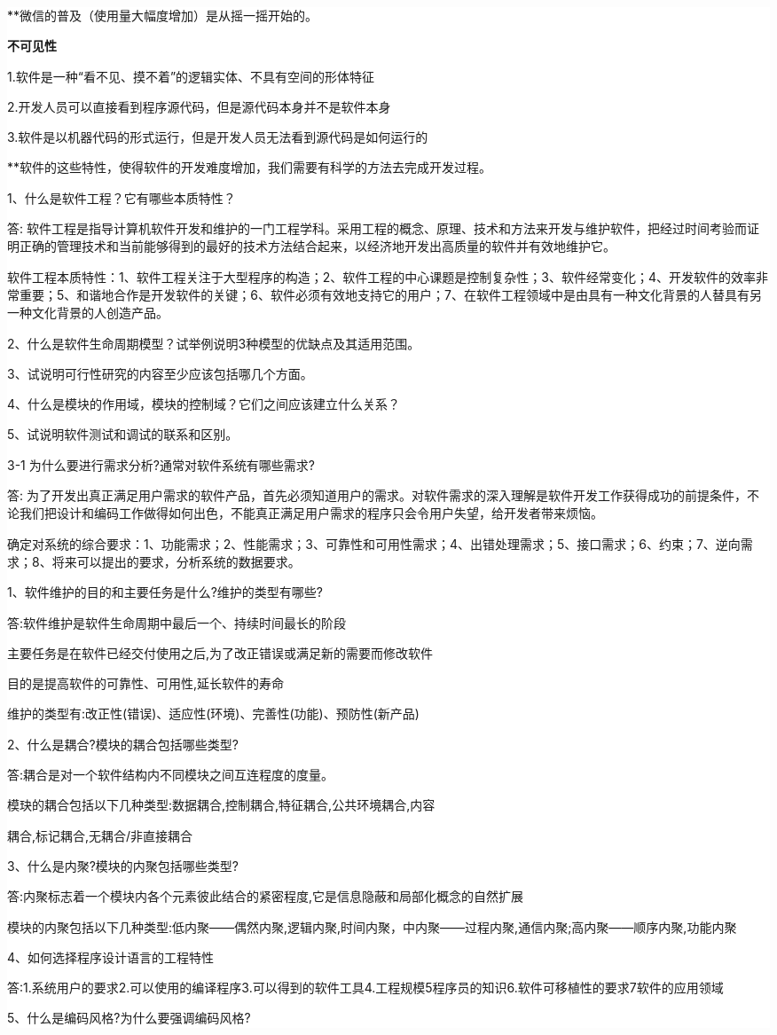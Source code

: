 \*\*微信的普及（使用量大幅度增加）是从摇一摇开始的。

**不可见性**

1.软件是一种“看不见、摸不着”的逻辑实体、不具有空间的形体特征

2.开发人员可以直接看到程序源代码，但是源代码本身并不是软件本身

3.软件是以机器代码的形式运行，但是开发人员无法看到源代码是如何运行的

\*\*软件的这些特性，使得软件的开发难度增加，我们需要有科学的方法去完成开发过程。

1、什么是软件工程？它有哪些本质特性？

答: 软件工程是指导计算机软件开发和维护的一门工程学科。采用工程的概念、原理、技术和方法来开发与维护软件，把经过时间考验而证明正确的管理技术和当前能够得到的最好的技术方法结合起来，以经济地开发出高质量的软件并有效地维护它。

软件工程本质特性：1、软件工程关注于大型程序的构造；2、软件工程的中心课题是控制复杂性；3、软件经常变化；4、开发软件的效率非常重要；5、和谐地合作是开发软件的关键；6、软件必须有效地支持它的用户；7、在软件工程领域中是由具有一种文化背景的人替具有另一种文化背景的人创造产品。

2、什么是软件生命周期模型？试举例说明3种模型的优缺点及其适用范围。

3、试说明可行性研究的内容至少应该包括哪几个方面。

4、什么是模块的作用域，模块的控制域？它们之间应该建立什么关系？

5、试说明软件测试和调试的联系和区别。

3-1 为什么要进行需求分析?通常对软件系统有哪些需求?

答: 为了开发出真正满足用户需求的软件产品，首先必须知道用户的需求。对软件需求的深入理解是软件开发工作获得成功的前提条件，不论我们把设计和编码工作做得如何出色，不能真正满足用户需求的程序只会令用户失望，给开发者带来烦恼。

确定对系统的综合要求：1、功能需求；2、性能需求；3、可靠性和可用性需求；4、出错处理需求；5、接口需求；6、约束；7、逆向需求；8、将来可以提出的要求，分析系统的数据要求。

1、软件维护的目的和主要任务是什么?维护的类型有哪些?

答:软件维护是软件生命周期中最后一个、持续时间最长的阶段

主要任务是在软件已经交付使用之后,为了改正错误或满足新的需要而修改软件

目的是提高软件的可靠性、可用性,延长软件的寿命

维护的类型有:改正性\(错误\)、适应性\(环境\)、完善性\(功能\)、预防性\(新产品\)

2、什么是耦合?模块的耦合包括哪些类型?

答:耦合是对一个软件结构内不同模块之间互连程度的度量。

模玦的耦合包括以下几种类型:数据耦合,控制耦合,特征耦合,公共环境耦合,内容

耦合,标记耦合,无耦合/非直接耦合

3、什么是内聚?模块的内聚包括哪些类型?

答:内聚标志着一个模块内各个元素彼此结合的紧密程度,它是信息隐蔽和局部化概念的自然扩展

模块的内聚包括以下几种类型:低内聚——偶然内聚,逻辑内聚,时间内聚，中内聚——过程内聚,通信内聚;高内聚——顺序内聚,功能内聚

4、如何选择程序设计语言的工程特性

答:1.系统用户的要求2.可以使用的编译程序3.可以得到的软件工具4.工程规模5程序员的知识6.软件可移植性的要求7软件的应用领域

5、什么是编码风格?为什么要强调编码风格?
